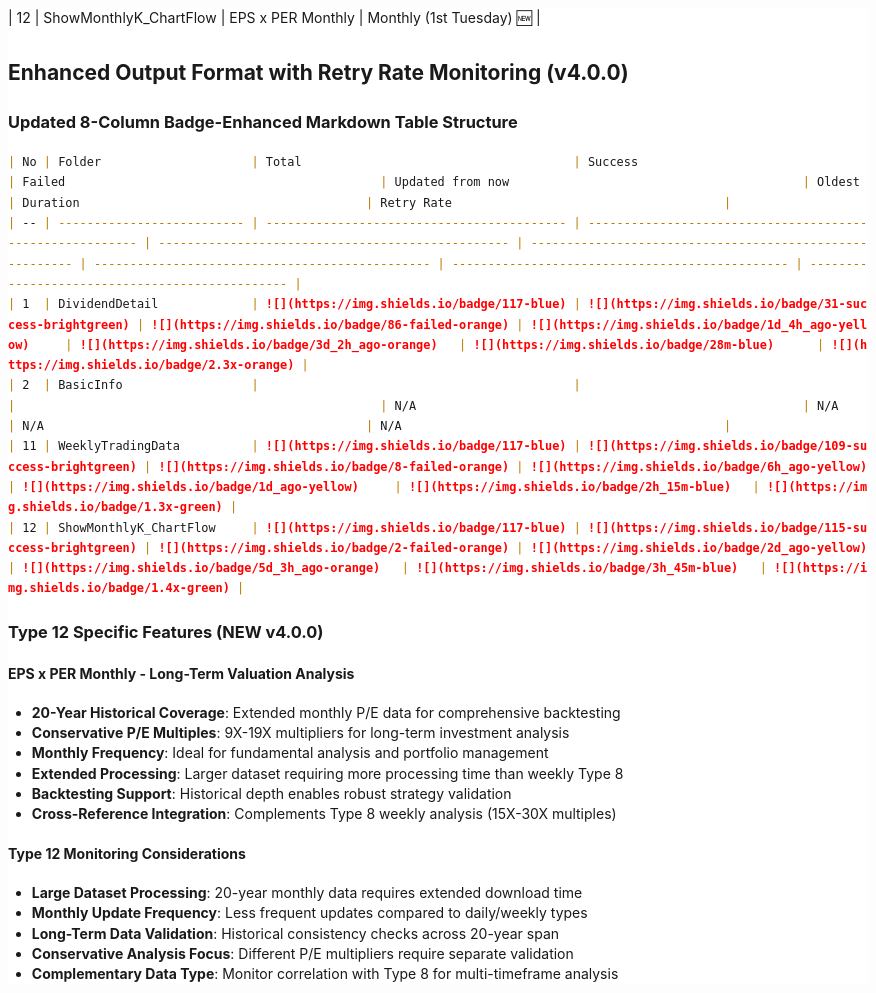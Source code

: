 | 12 | ShowMonthlyK_ChartFlow | EPS x PER Monthly | Monthly (1st Tuesday) 🆕 |

## Enhanced Output Format with Retry Rate Monitoring (v4.0.0)

### Updated 8-Column Badge-Enhanced Markdown Table Structure
```markdown
| No | Folder                     | Total                                      | Success                                                   | Failed                                            | Updated from now                                         | Oldest                                          | Duration                                        | Retry Rate                                      |
| -- | -------------------------- | ------------------------------------------ | --------------------------------------------------------- | ------------------------------------------------- | -------------------------------------------------------- | ----------------------------------------------- | ----------------------------------------------- | ----------------------------------------------- |
| 1  | DividendDetail             | ![](https://img.shields.io/badge/117-blue) | ![](https://img.shields.io/badge/31-success-brightgreen) | ![](https://img.shields.io/badge/86-failed-orange) | ![](https://img.shields.io/badge/1d_4h_ago-yellow)     | ![](https://img.shields.io/badge/3d_2h_ago-orange)   | ![](https://img.shields.io/badge/28m-blue)      | ![](https://img.shields.io/badge/2.3x-orange) |
| 2  | BasicInfo                  |                                            |                                                           |                                                   | N/A                                                      | N/A                                             | N/A                                             | N/A                                             |
| 11 | WeeklyTradingData          | ![](https://img.shields.io/badge/117-blue) | ![](https://img.shields.io/badge/109-success-brightgreen) | ![](https://img.shields.io/badge/8-failed-orange) | ![](https://img.shields.io/badge/6h_ago-yellow)      | ![](https://img.shields.io/badge/1d_ago-yellow)     | ![](https://img.shields.io/badge/2h_15m-blue)   | ![](https://img.shields.io/badge/1.3x-green) |
| 12 | ShowMonthlyK_ChartFlow     | ![](https://img.shields.io/badge/117-blue) | ![](https://img.shields.io/badge/115-success-brightgreen) | ![](https://img.shields.io/badge/2-failed-orange) | ![](https://img.shields.io/badge/2d_ago-yellow)        | ![](https://img.shields.io/badge/5d_3h_ago-orange)   | ![](https://img.shields.io/badge/3h_45m-blue)   | ![](https://img.shields.io/badge/1.4x-green) |
```

### Type 12 Specific Features (NEW v4.0.0)

#### EPS x PER Monthly - Long-Term Valuation Analysis
- **20-Year Historical Coverage**: Extended monthly P/E data for comprehensive backtesting
- **Conservative P/E Multiples**: 9X-19X multipliers for long-term investment analysis
- **Monthly Frequency**: Ideal for fundamental analysis and portfolio management
- **Extended Processing**: Larger dataset requiring more processing time than weekly Type 8
- **Backtesting Support**: Historical depth enables robust strategy validation
- **Cross-Reference Integration**: Complements Type 8 weekly analysis (15X-30X multiples)

#### Type 12 Monitoring Considerations
- **Large Dataset Processing**: 20-year monthly data requires extended download time
- **Monthly Update Frequency**: Less frequent updates compared to daily/weekly types
- **Long-Term Data Validation**: Historical consistency checks across 20-year span
- **Conservative Analysis Focus**: Different P/E multipliers require separate validation
- **Complementary Data Type**: Monitor correlation with Type 8 for multi-timeframe analysis
